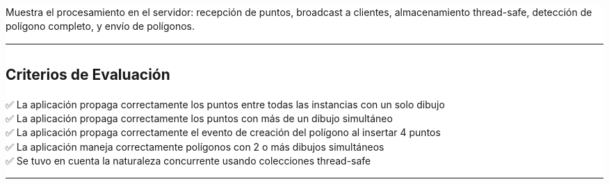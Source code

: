 Muestra el procesamiento en el servidor: recepción de puntos, broadcast a clientes, almacenamiento thread-safe, detección de polígono completo, y envío de polígonos.

---

## Criterios de Evaluación

✅ La aplicación propaga correctamente los puntos entre todas las instancias con un solo dibujo  
✅ La aplicación propaga correctamente los puntos con más de un dibujo simultáneo  
✅ La aplicación propaga correctamente el evento de creación del polígono al insertar 4 puntos  
✅ La aplicación maneja correctamente polígonos con 2 o más dibujos simultáneos  
✅ Se tuvo en cuenta la naturaleza concurrente usando colecciones thread-safe

---
